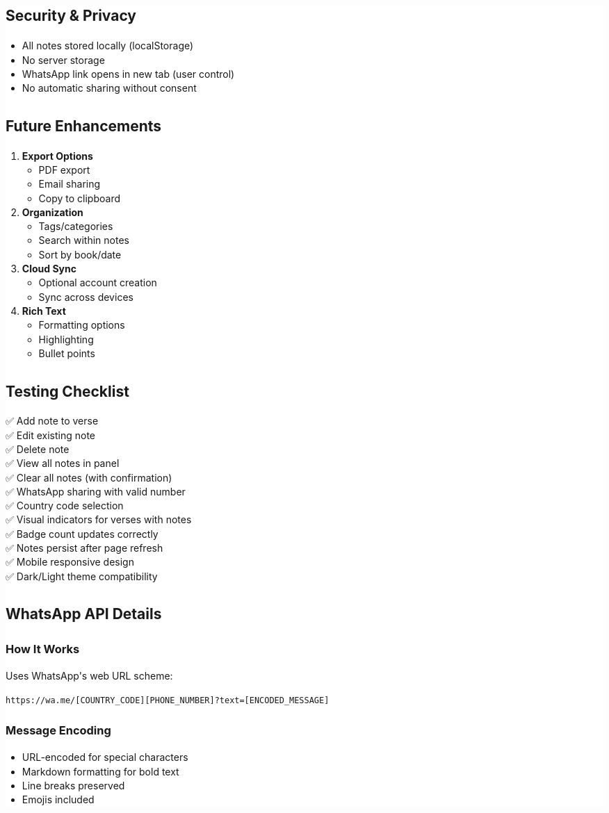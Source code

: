## Security & Privacy
- All notes stored locally (localStorage)
- No server storage
- WhatsApp link opens in new tab (user control)
- No automatic sharing without consent

## Future Enhancements
1. **Export Options**
   - PDF export
   - Email sharing
   - Copy to clipboard
2. **Organization**
   - Tags/categories
   - Search within notes
   - Sort by book/date
3. **Cloud Sync**
   - Optional account creation
   - Sync across devices
4. **Rich Text**
   - Formatting options
   - Highlighting
   - Bullet points

## Testing Checklist
✅ Add note to verse  
✅ Edit existing note  
✅ Delete note  
✅ View all notes in panel  
✅ Clear all notes (with confirmation)  
✅ WhatsApp sharing with valid number  
✅ Country code selection  
✅ Visual indicators for verses with notes  
✅ Badge count updates correctly  
✅ Notes persist after page refresh  
✅ Mobile responsive design  
✅ Dark/Light theme compatibility  

## WhatsApp API Details

### How It Works
Uses WhatsApp's web URL scheme:
```
https://wa.me/[COUNTRY_CODE][PHONE_NUMBER]?text=[ENCODED_MESSAGE]
```

### Message Encoding
- URL-encoded for special characters
- Markdown formatting for bold text
- Line breaks preserved
- Emojis included
